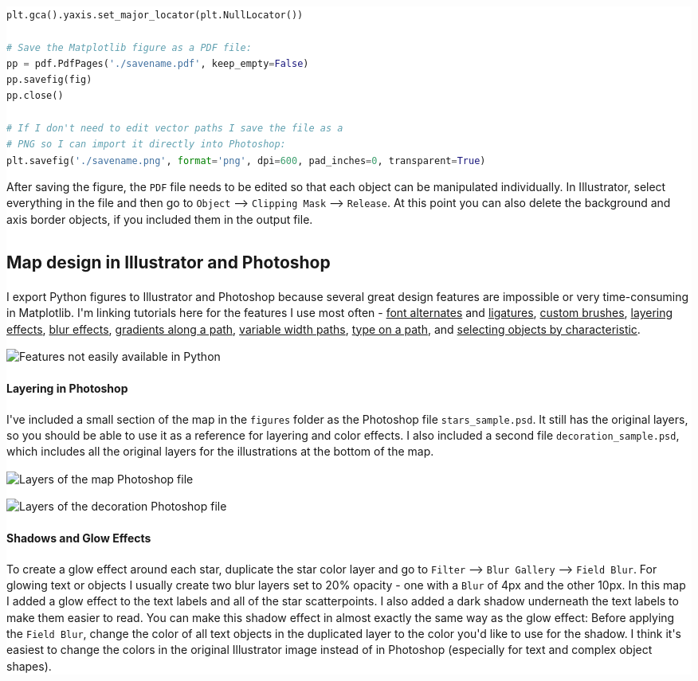 ```python
plt.gca().yaxis.set_major_locator(plt.NullLocator())

# Save the Matplotlib figure as a PDF file:
pp = pdf.PdfPages('./savename.pdf', keep_empty=False)
pp.savefig(fig)
pp.close()

# If I don't need to edit vector paths I save the file as a
# PNG so I can import it directly into Photoshop:
plt.savefig('./savename.png', format='png', dpi=600, pad_inches=0, transparent=True)
```

After saving the figure, the `PDF` file needs to be edited so that each object can be manipulated individually. In Illustrator,  select everything in the file and then go to `Object` --> `Clipping Mask` --> `Release`. At this point you can also delete the background and axis border objects, if you included them in the output file.

<a name="illustrator_photoshop"/>

## Map design in Illustrator and Photoshop

I export Python figures to Illustrator and Photoshop because several great design features are impossible or very time-consuming in Matplotlib. I'm linking tutorials here for the features I use most often - [font alternates](https://helpx.adobe.com/illustrator/using/special-characters.html) and [ligatures](https://helpx.adobe.com/illustrator/using/special-characters.html#use_ligatures_and_contextual_alternates), [custom brushes](https://helpx.adobe.com/illustrator/using/brushes.html), [layering effects](https://helpx.adobe.com/photoshop/using/layer-effects-styles.html), [blur effects](https://helpx.adobe.com/photoshop/using/blur-gallery.html), [gradients along a path](http://blog.gilbertconsulting.com/2017/06/using-gradients-on-strokes-in.html), [variable width paths](https://iamsteve.me/blog/entry/creating-custom-stroke-width-profiles-in-illustrator), [type on a path](https://helpx.adobe.com/illustrator/using/creating-type-path.html), and [selecting objects by characteristic](https://helpx.adobe.com/illustrator/using/selecting-objects.html#select_objects_by_characteristic).

![Features not easily available in Python](./readme_figures/illustrator_photoshop_effects.png)

#### Layering in Photoshop

I've included a small section of the map in the `figures` folder as the Photoshop file `stars_sample.psd`. It still has the original layers, so you should be able to use it as a reference for layering and color effects. I also included a second file `decoration_sample.psd`, which includes all the original layers for the illustrations at the bottom of the map.

![Layers of the map Photoshop file](./readme_figures/stars_photoshop_sample.jpg)

![Layers of the decoration Photoshop file](./readme_figures/decorations_photoshop_sample.jpg)

#### Shadows and Glow Effects

To create a glow effect around each star, duplicate the star color layer and go to `Filter` --> `Blur Gallery` --> `Field Blur`. For glowing text or objects I usually create two blur layers set to 20% opacity - one with a `Blur` of 4px and the other 10px. In this map I added a glow effect to the text labels and all of the star scatterpoints. I also added a dark shadow underneath the text labels to make them easier to read. You can make this shadow effect in almost exactly the same way as the glow effect: Before applying the `Field Blur`, change the color of all text objects in the duplicated layer to the color you'd like to use for the shadow. I think it's easiest to change the colors in the original Illustrator image instead of in Photoshop (especially for text and complex object shapes).
